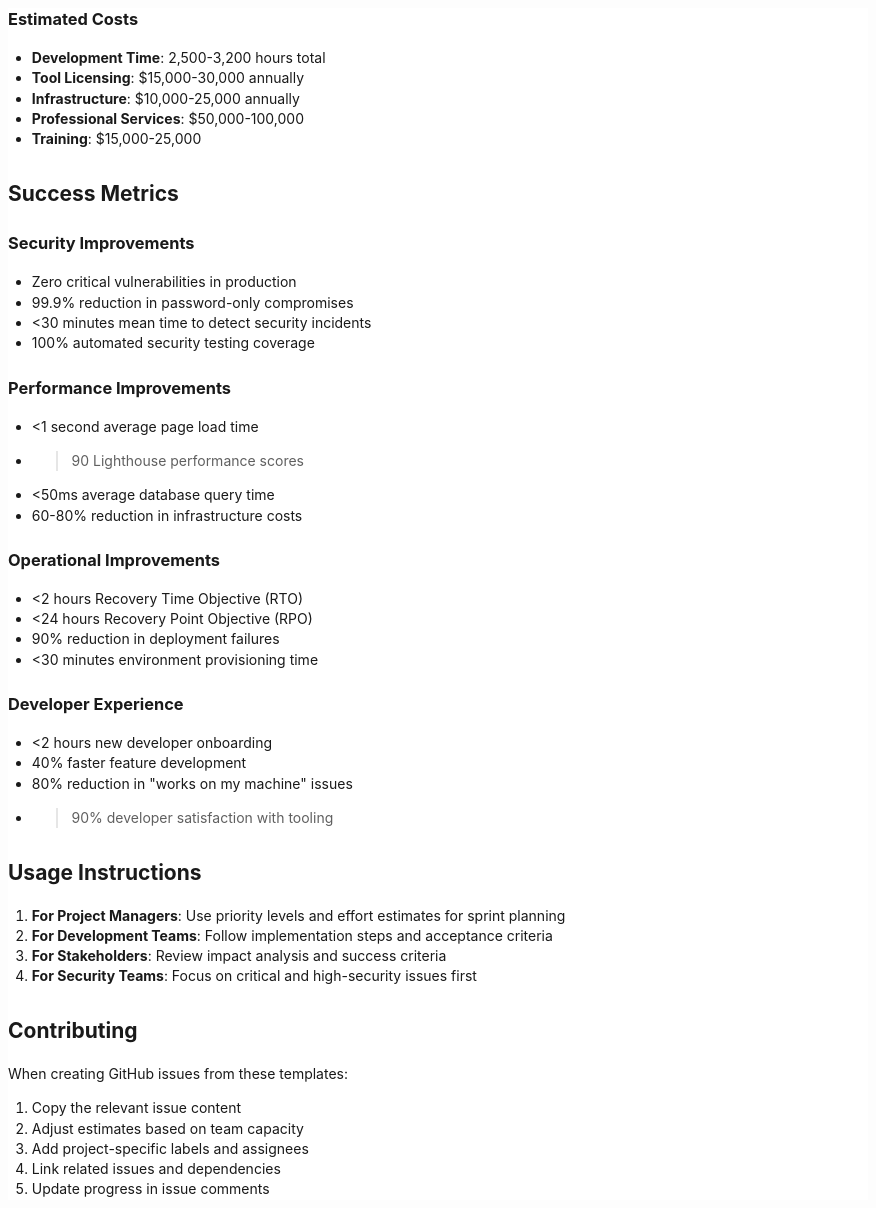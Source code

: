 ### Estimated Costs
- **Development Time**: 2,500-3,200 hours total
- **Tool Licensing**: $15,000-30,000 annually
- **Infrastructure**: $10,000-25,000 annually
- **Professional Services**: $50,000-100,000
- **Training**: $15,000-25,000

## Success Metrics

### Security Improvements
- Zero critical vulnerabilities in production
- 99.9% reduction in password-only compromises
- <30 minutes mean time to detect security incidents
- 100% automated security testing coverage

### Performance Improvements
- <1 second average page load time
- >90 Lighthouse performance scores
- <50ms average database query time
- 60-80% reduction in infrastructure costs

### Operational Improvements
- <2 hours Recovery Time Objective (RTO)
- <24 hours Recovery Point Objective (RPO)
- 90% reduction in deployment failures
- <30 minutes environment provisioning time

### Developer Experience
- <2 hours new developer onboarding
- 40% faster feature development
- 80% reduction in "works on my machine" issues
- >90% developer satisfaction with tooling

## Usage Instructions

1. **For Project Managers**: Use priority levels and effort estimates for sprint planning
2. **For Development Teams**: Follow implementation steps and acceptance criteria
3. **For Stakeholders**: Review impact analysis and success criteria
4. **For Security Teams**: Focus on critical and high-security issues first

## Contributing

When creating GitHub issues from these templates:

1. Copy the relevant issue content
2. Adjust estimates based on team capacity
3. Add project-specific labels and assignees
4. Link related issues and dependencies
5. Update progress in issue comments
